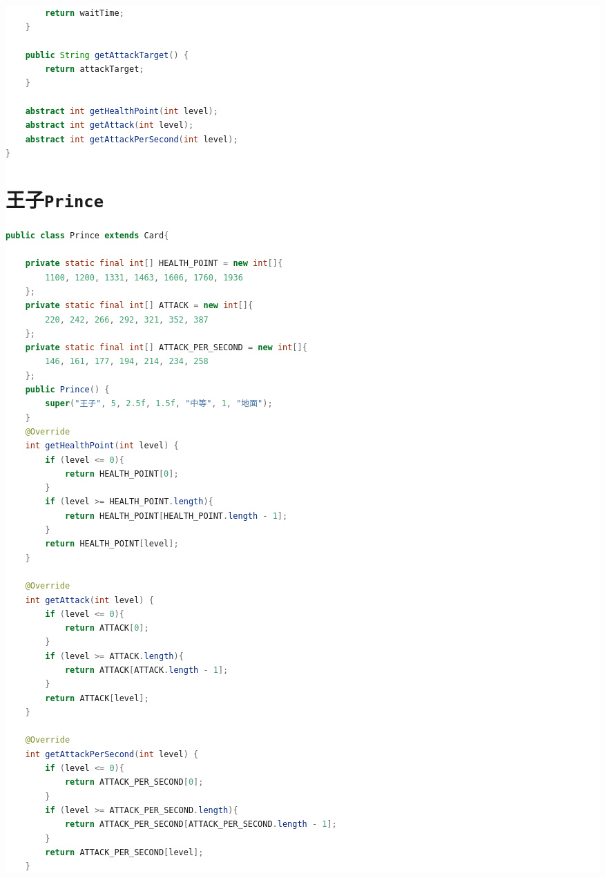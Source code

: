 ```java
        return waitTime;
    }

    public String getAttackTarget() {
        return attackTarget;
    }

    abstract int getHealthPoint(int level);
    abstract int getAttack(int level);
    abstract int getAttackPerSecond(int level);
}
```

# 王子`Prince`
```java
public class Prince extends Card{

    private static final int[] HEALTH_POINT = new int[]{
        1100, 1200, 1331, 1463, 1606, 1760, 1936
    };
    private static final int[] ATTACK = new int[]{
        220, 242, 266, 292, 321, 352, 387
    };
    private static final int[] ATTACK_PER_SECOND = new int[]{
        146, 161, 177, 194, 214, 234, 258
    };
    public Prince() {
        super("王子", 5, 2.5f, 1.5f, "中等", 1, "地面");
    }
    @Override
    int getHealthPoint(int level) {
        if (level <= 0){
            return HEALTH_POINT[0];
        }
        if (level >= HEALTH_POINT.length){
            return HEALTH_POINT[HEALTH_POINT.length - 1];
        }
        return HEALTH_POINT[level];
    }

    @Override
    int getAttack(int level) {
        if (level <= 0){
            return ATTACK[0];
        }
        if (level >= ATTACK.length){
            return ATTACK[ATTACK.length - 1];
        }
        return ATTACK[level];
    }

    @Override
    int getAttackPerSecond(int level) {
        if (level <= 0){
            return ATTACK_PER_SECOND[0];
        }
        if (level >= ATTACK_PER_SECOND.length){
            return ATTACK_PER_SECOND[ATTACK_PER_SECOND.length - 1];
        }
        return ATTACK_PER_SECOND[level];
    }

```